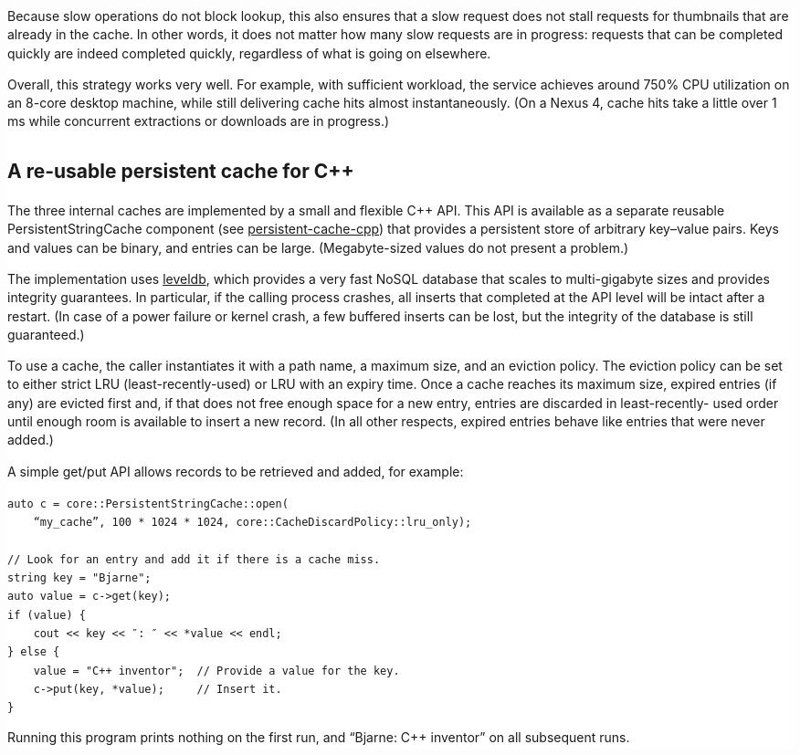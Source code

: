 Because slow operations do not block lookup, this also ensures that a slow
request does not stall requests for thumbnails that are already in the cache.
In other words, it does not matter how many slow requests are in progress:
requests that can be completed quickly are indeed completed quickly,
regardless of what is going on elsewhere.

Overall, this strategy works very well. For example, with sufficient workload,
the service achieves around 750% CPU utilization on an 8-core desktop machine,
while still delivering cache hits almost instantaneously. (On a Nexus 4, cache
hits take a little over 1 ms while concurrent extractions or downloads are in
progress.)

## A re-usable persistent cache for C++

The three internal caches are implemented by a small and flexible C++ API.
This API is available as a separate reusable PersistentStringCache component
(see [persistent-cache-cpp](https://launchpad.net/persistent-cache-cpp)) that
provides a persistent store of arbitrary key–value pairs. Keys and values can
be binary, and entries can be large. (Megabyte-sized values do not present a
problem.)

The implementation uses [leveldb](http://leveldb.org/), which provides a very
fast NoSQL database that scales to multi-gigabyte sizes and provides integrity
guarantees. In particular, if the calling process crashes, all inserts that
completed at the API level will be intact after a restart. (In case of a power
failure or kernel crash, a few buffered inserts can be lost, but the integrity
of the database is still guaranteed.)

To use a cache, the caller instantiates it with a path name, a maximum size,
and an eviction policy. The eviction policy can be set to either strict LRU
(least-recently-used) or LRU with an expiry time. Once a cache reaches its
maximum size, expired entries (if any) are evicted first and, if that does not
free enough space for a new entry, entries are discarded in least-recently-
used order until enough room is available to insert a new record. (In all
other respects, expired entries behave like entries that were never added.)

A simple get/put API allows records to be retrieved and added, for example:

    
    auto c = core::PersistentStringCache::open(
        “my_cache”, 100 * 1024 * 1024, core::CacheDiscardPolicy::lru_only);
    
    // Look for an entry and add it if there is a cache miss.
    string key = "Bjarne";
    auto value = c->get(key);
    if (value) {
        cout << key << ″: ″ << *value << endl;
    } else {
        value = "C++ inventor";  // Provide a value for the key. 
        c->put(key, *value);     // Insert it.
    }

Running this program prints nothing on the first run, and “Bjarne: C++
inventor” on all subsequent runs.
